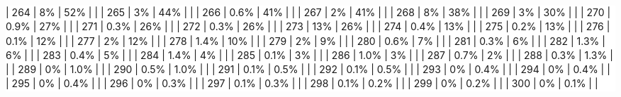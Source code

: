 | 264 | 8% | 52% |  |
| 265 | 3% | 44% |  |
| 266 | 0.6% | 41% |  |
| 267 | 2% | 41% |  |
| 268 | 8% | 38% |  |
| 269 | 3% | 30% |  |
| 270 | 0.9% | 27% |  |
| 271 | 0.3% | 26% |  |
| 272 | 0.3% | 26% |  |
| 273 | 13% | 26% |  |
| 274 | 0.4% | 13% |  |
| 275 | 0.2% | 13% |  |
| 276 | 0.1% | 12% |  |
| 277 | 2% | 12% |  |
| 278 | 1.4% | 10% |  |
| 279 | 2% | 9% |  |
| 280 | 0.6% | 7% |  |
| 281 | 0.3% | 6% |  |
| 282 | 1.3% | 6% |  |
| 283 | 0.4% | 5% |  |
| 284 | 1.4% | 4% |  |
| 285 | 0.1% | 3% |  |
| 286 | 1.0% | 3% |  |
| 287 | 0.7% | 2% |  |
| 288 | 0.3% | 1.3% |  |
| 289 | 0% | 1.0% |  |
| 290 | 0.5% | 1.0% |  |
| 291 | 0.1% | 0.5% |  |
| 292 | 0.1% | 0.5% |  |
| 293 | 0% | 0.4% |  |
| 294 | 0% | 0.4% |  |
| 295 | 0% | 0.4% |  |
| 296 | 0% | 0.3% |  |
| 297 | 0.1% | 0.3% |  |
| 298 | 0.1% | 0.2% |  |
| 299 | 0% | 0.2% |  |
| 300 | 0% | 0.1% |  |